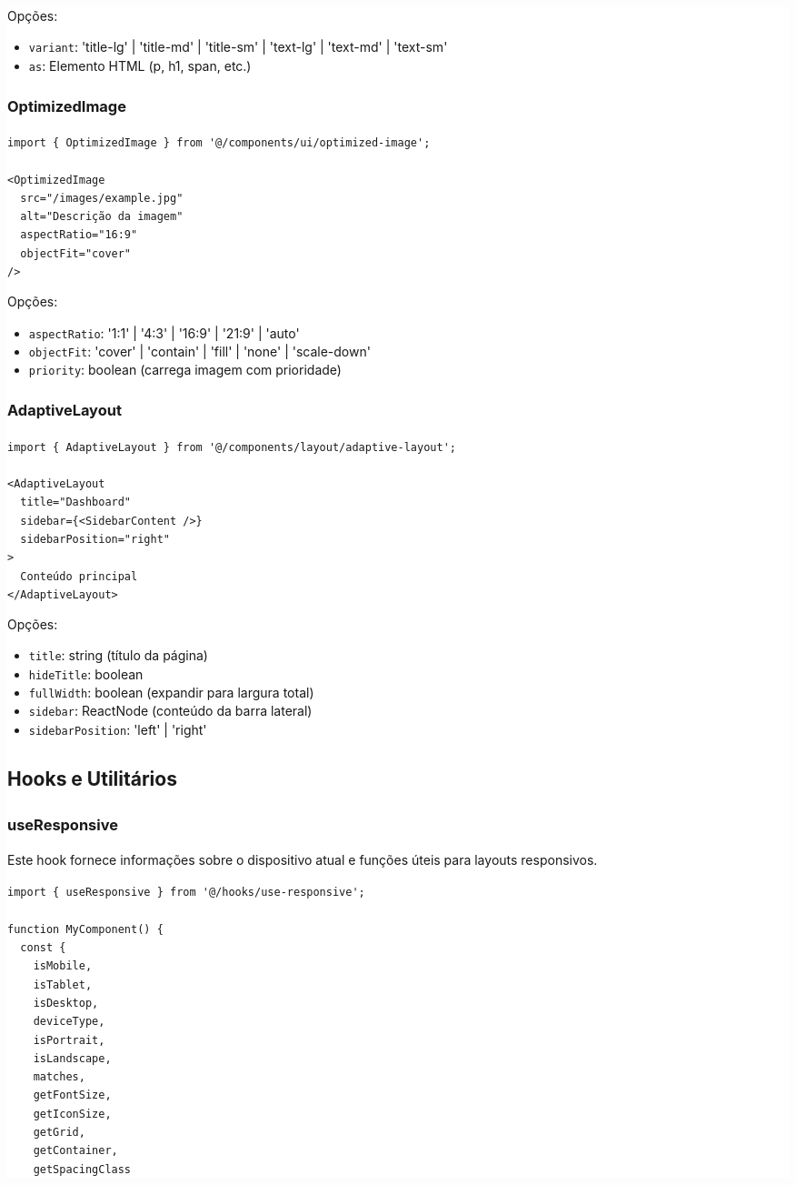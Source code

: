 Opções:
- `variant`: 'title-lg' | 'title-md' | 'title-sm' | 'text-lg' | 'text-md' | 'text-sm'
- `as`: Elemento HTML (p, h1, span, etc.)

### OptimizedImage

```tsx
import { OptimizedImage } from '@/components/ui/optimized-image';

<OptimizedImage 
  src="/images/example.jpg"
  alt="Descrição da imagem"
  aspectRatio="16:9"
  objectFit="cover"
/>
```

Opções:
- `aspectRatio`: '1:1' | '4:3' | '16:9' | '21:9' | 'auto'
- `objectFit`: 'cover' | 'contain' | 'fill' | 'none' | 'scale-down'
- `priority`: boolean (carrega imagem com prioridade)

### AdaptiveLayout

```tsx
import { AdaptiveLayout } from '@/components/layout/adaptive-layout';

<AdaptiveLayout 
  title="Dashboard"
  sidebar={<SidebarContent />}
  sidebarPosition="right"
>
  Conteúdo principal
</AdaptiveLayout>
```

Opções:
- `title`: string (título da página)
- `hideTitle`: boolean
- `fullWidth`: boolean (expandir para largura total)
- `sidebar`: ReactNode (conteúdo da barra lateral)
- `sidebarPosition`: 'left' | 'right'

## Hooks e Utilitários

### useResponsive

Este hook fornece informações sobre o dispositivo atual e funções úteis para layouts responsivos.

```tsx
import { useResponsive } from '@/hooks/use-responsive';

function MyComponent() {
  const { 
    isMobile, 
    isTablet, 
    isDesktop,
    deviceType,
    isPortrait,
    isLandscape,
    matches,
    getFontSize,
    getIconSize,
    getGrid,
    getContainer,
    getSpacingClass
```